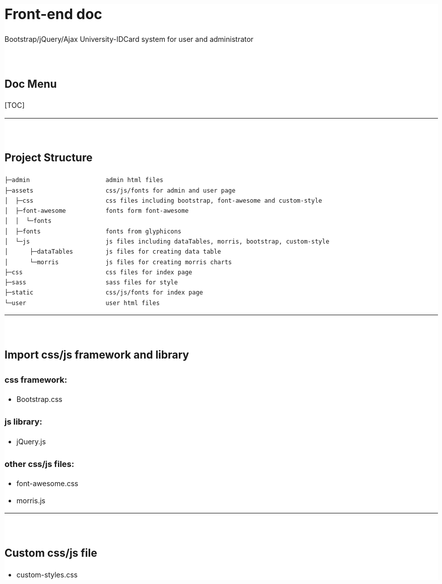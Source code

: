 # Front-end doc

Bootstrap/jQuery/Ajax University-IDCard system for user and administrator

<br>

## Doc Menu

[TOC]

---
<br>

## Project Structure

~~~
├─admin						admin html files
├─assets					css/js/fonts for admin and user page
│  ├─css					css files including bootstrap, font-awesome and custom-style
│  ├─font-awesome			fonts form font-awesome
│  │  └─fonts
│  ├─fonts					fonts from glyphicons
│  └─js						js files including dataTables, morris, bootstrap, custom-style
│      ├─dataTables			js files for creating data table
│      └─morris				js files for creating morris charts
├─css						css files for index page
├─sass						sass files for style
├─static					css/js/fonts for index page
└─user						user html files
~~~

---
<br>

## Import css/js framework and library

### css framework:
* Bootstrap.css

### js library:
* jQuery.js

### other css/js files:
* font-awesome.css

* morris.js

---
<br>

## Custom css/js file
* custom-styles.css

